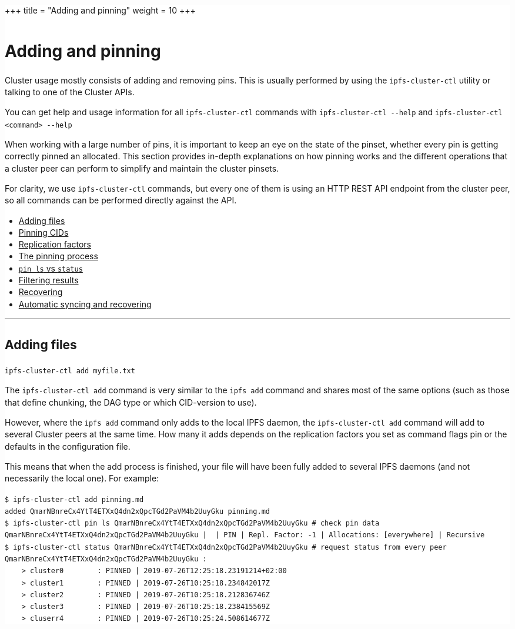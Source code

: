 +++
title = "Adding and pinning"
weight = 10
+++

# Adding and pinning

Cluster usage mostly consists of adding and removing pins. This is usually performed by using the `ipfs-cluster-ctl` utility or talking to one of the Cluster APIs.

<div class="tipbox tip">You can get help and usage information for all <code>ipfs-cluster-ctl</code> commands with <code>ipfs-cluster-ctl --help</code> and <code>ipfs-cluster-ctl &lt;command&gt; --help</code></div>

When working with a large number of pins, it is important to keep an eye on the state of the pinset, whether every pin is getting correctly pinned an allocated. This section provides in-depth explanations on how pinning works and the different operations that a cluster peer can perform to simplify and maintain the cluster pinsets.

<div class="tipbox tip">For clarity, we use <code>ipfs-cluster-ctl</code> commands, but every one of them is using an HTTP REST API endpoint from the cluster peer, so all commands can be performed directly against the API.</div>

* [Adding files](#adding-files)
* [Pinning CIDs](#pinning-cids)
* [Replication factors](#replication-factors)
* [The pinning process](#the-pinning-process)
* [`pin ls` vs `status`](#pin-ls-vs-status)
* [Filtering results](#filtering-results)
* [Recovering](#recovering)
* [Automatic syncing and recovering](#automatic-syncing-and-recovering)

---

## Adding files

```sh
ipfs-cluster-ctl add myfile.txt
```

The `ipfs-cluster-ctl add` command is very similar to the `ipfs add` command and shares most of the same options (such as those that define chunking, the DAG type or which CID-version to use).

However, where the `ipfs add` command only adds to the local IPFS daemon, the `ipfs-cluster-ctl add` command will add to several Cluster peers at the same time. How many it adds depends on the replication factors you set as command flags pin or the defaults in the configuration file.

This means that when the add process is finished, your file will have been fully added to several IPFS daemons (and not necessarily the local one). For example:

```shell
$ ipfs-cluster-ctl add pinning.md
added QmarNBnreCx4YtT4ETXxQ4dn2xQpcTGd2PaVM4b2UuyGku pinning.md
$ ipfs-cluster-ctl pin ls QmarNBnreCx4YtT4ETXxQ4dn2xQpcTGd2PaVM4b2UuyGku # check pin data
QmarNBnreCx4YtT4ETXxQ4dn2xQpcTGd2PaVM4b2UuyGku |  | PIN | Repl. Factor: -1 | Allocations: [everywhere] | Recursive
$ ipfs-cluster-ctl status QmarNBnreCx4YtT4ETXxQ4dn2xQpcTGd2PaVM4b2UuyGku # request status from every peer
QmarNBnreCx4YtT4ETXxQ4dn2xQpcTGd2PaVM4b2UuyGku :
    > cluster0        : PINNED | 2019-07-26T12:25:18.23191214+02:00
    > cluster1        : PINNED | 2019-07-26T10:25:18.234842017Z
    > cluster2        : PINNED | 2019-07-26T10:25:18.212836746Z
    > cluster3        : PINNED | 2019-07-26T10:25:18.238415569Z
    > cluserr4        : PINNED | 2019-07-26T10:25:24.508614677Z
```
